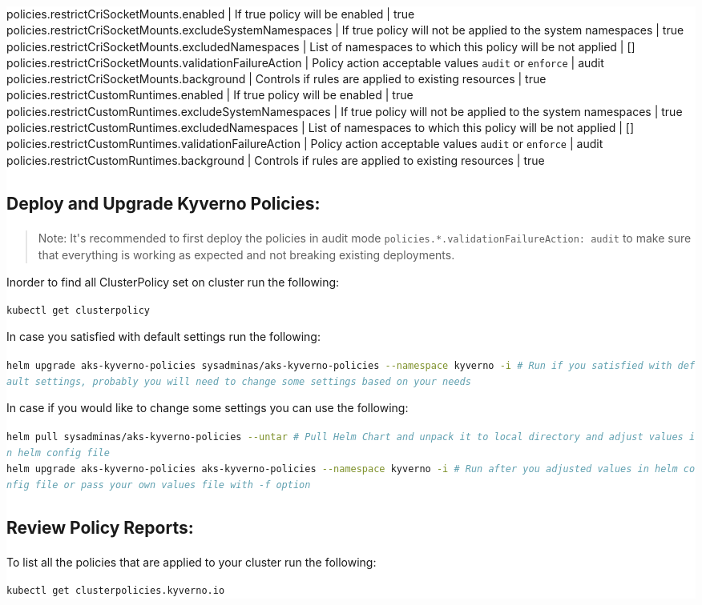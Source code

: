 policies.restrictCriSocketMounts.enabled | If true policy will be enabled | true
policies.restrictCriSocketMounts.excludeSystemNamespaces | If true policy will not be applied to the system namespaces | true
policies.restrictCriSocketMounts.excludedNamespaces | List of namespaces to which this policy will be not applied | []
policies.restrictCriSocketMounts.validationFailureAction | Policy action acceptable values `audit` or `enforce` | audit
policies.restrictCriSocketMounts.background | Controls if rules are applied to existing resources | true
policies.restrictCustomRuntimes.enabled | If true policy will be enabled | true
policies.restrictCustomRuntimes.excludeSystemNamespaces | If true policy will not be applied to the system namespaces | true
policies.restrictCustomRuntimes.excludedNamespaces | List of namespaces to which this policy will be not applied | []
policies.restrictCustomRuntimes.validationFailureAction | Policy action acceptable values `audit` or `enforce` | audit
policies.restrictCustomRuntimes.background | Controls if rules are applied to existing resources | true

## Deploy and Upgrade Kyverno Policies:

> Note: It's recommended to first deploy the policies in audit mode `policies.*.validationFailureAction: audit` to make sure that everything is working as expected and not breaking existing deployments.

Inorder to find all ClusterPolicy set on cluster run the following:

```bash
kubectl get clusterpolicy
```

In case you satisfied with default settings run the following:

```bash
helm upgrade aks-kyverno-policies sysadminas/aks-kyverno-policies --namespace kyverno -i # Run if you satisfied with default settings, probably you will need to change some settings based on your needs
```

In case if you would like to change some settings you can use the following:

```bash
helm pull sysadminas/aks-kyverno-policies --untar # Pull Helm Chart and unpack it to local directory and adjust values in helm config file
helm upgrade aks-kyverno-policies aks-kyverno-policies --namespace kyverno -i # Run after you adjusted values in helm config file or pass your own values file with -f option
```

## Review Policy Reports:

To list all the policies that are applied to your cluster run the following:

```bash
kubectl get clusterpolicies.kyverno.io
```

